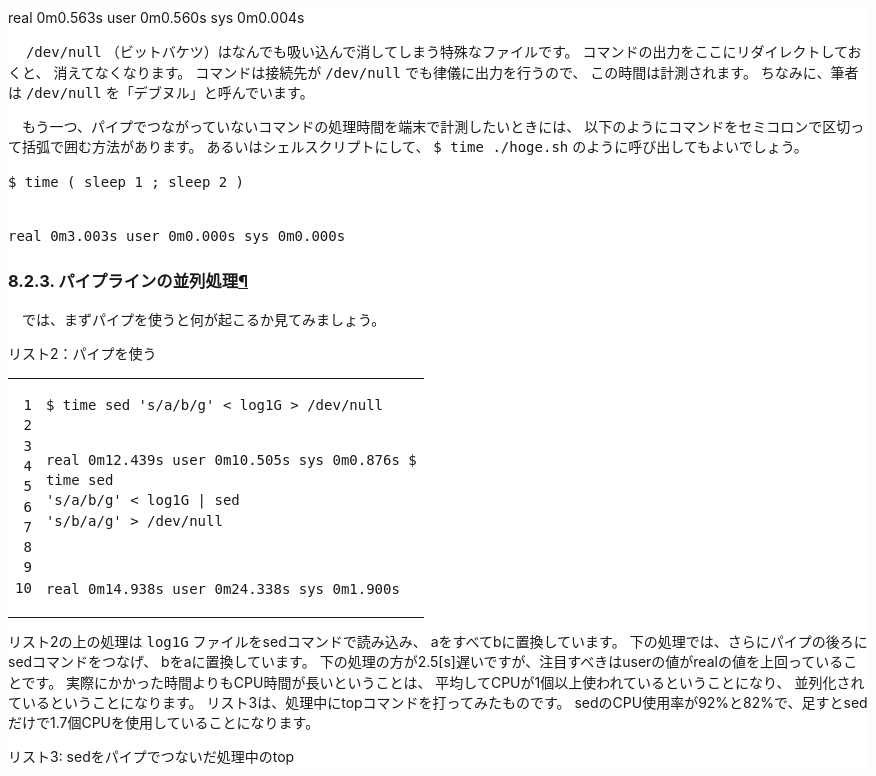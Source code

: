 real 0m0.563s
user 0m0.560s
sys 0m0.004s
</pre></div>
</div>
<p>　 <tt class="docutils literal"><span class="pre">/dev/null</span></tt> （ビットバケツ）はなんでも吸い込んで消してしまう特殊なファイルです。
コマンドの出力をここにリダイレクトしておくと、
消えてなくなります。
コマンドは接続先が <tt class="docutils literal"><span class="pre">/dev/null</span></tt> でも律儀に出力を行うので、
この時間は計測されます。
ちなみに、筆者は <tt class="docutils literal"><span class="pre">/dev/null</span></tt> を「デブヌル」と呼んでいます。</p>
<p>　もう一つ、パイプでつながっていないコマンドの処理時間を端末で計測したいときには、
以下のようにコマンドをセミコロンで区切って括弧で囲む方法があります。
あるいはシェルスクリプトにして、 <tt class="docutils literal"><span class="pre">$</span> <span class="pre">time</span> <span class="pre">./hoge.sh</span></tt> のように呼び出してもよいでしょう。</p>
<div class="highlight-bash"><div class="highlight"><pre><span class="nv">$ </span><span class="nb">time</span> <span class="o">(</span> sleep 1 ; sleep 2 <span class="o">)</span>

real 0m3.003s
user 0m0.000s
sys 0m0.000s
</pre></div>
</div>
</div>
<div class="section" id="id8">
<h3>8.2.3. パイプラインの並列処理<a class="headerlink" href="#id8" title="このヘッドラインへのパーマリンク">¶</a></h3>
<p>　では、まずパイプを使うと何が起こるか見てみましょう。</p>
<p>リスト2：パイプを使う</p>
<div class="highlight-bash"><table class="highlighttable"><tr><td class="linenos"><div class="linenodiv"><pre> 1
 2
 3
 4
 5
 6
 7
 8
 9
10</pre></div></td><td class="code"><div class="highlight"><pre><span class="nv">$ </span><span class="nb">time </span>sed <span class="s1">&#39;s/a/b/g&#39;</span> &lt; log1G &gt; /dev/null

real 0m12.439s
user 0m10.505s
sys 0m0.876s
<span class="nv">$ </span><span class="nb">time </span>sed <span class="s1">&#39;s/a/b/g&#39;</span> &lt; log1G | sed <span class="s1">&#39;s/b/a/g&#39;</span> &gt; /dev/null

real 0m14.938s
user 0m24.338s
sys 0m1.900s
</pre></div>
</td></tr></table></div>
<p>リスト2の上の処理は <tt class="docutils literal"><span class="pre">log1G</span></tt> ファイルをsedコマンドで読み込み、
aをすべてbに置換しています。
下の処理では、さらにパイプの後ろにsedコマンドをつなげ、
bをaに置換しています。
下の処理の方が2.5[s]遅いですが、注目すべきはuserの値がrealの値を上回っていることです。
実際にかかった時間よりもCPU時間が長いということは、
平均してCPUが1個以上使われているということになり、
並列化されているということになります。
リスト3は、処理中にtopコマンドを打ってみたものです。
sedのCPU使用率が92%と82%で、足すとsedだけで1.7個CPUを使用していることになります。</p>
<p>リスト3: sedをパイプでつないだ処理中のtop</p>